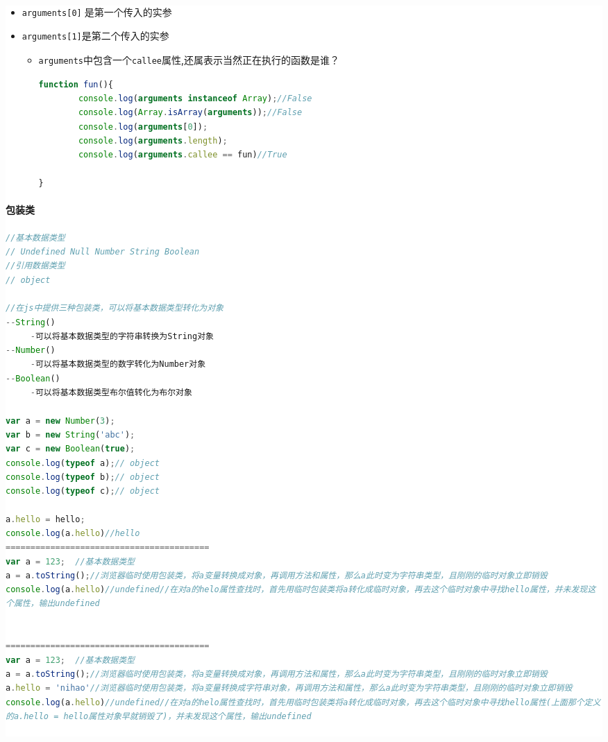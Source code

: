 - `arguments[0]` 是第一个传入的实参

- `arguments[1]`是第二个传入的实参

  - `arguments`中包含一个`callee`属性,还属表示当然正在执行的函数是谁？

    ```js
    function fun(){
    		console.log(arguments instanceof Array);//False
        	console.log(Array.isArray(arguments));//False
        	console.log(arguments[0]);
        	console.log(arguments.length);
        	console.log(arguments.callee == fun)//True
    
    }
    ```

#### 包装类

```js
//基本数据类型
// Undefined Null Number String Boolean
//引用数据类型
// object

//在js中提供三种包装类，可以将基本数据类型转化为对象
--String()
     -可以将基本数据类型的字符串转换为String对象
--Number()
     -可以将基本数据类型的数字转化为Number对象
--Boolean()
     -可以将基本数据类型布尔值转化为布尔对象

var a = new Number(3);
var b = new String('abc');
var c = new Boolean(true);
console.log(typeof a);// object
console.log(typeof b);// object
console.log(typeof c);// object

a.hello = hello;
console.log(a.hello)//hello
=========================================
var a = 123;  //基本数据类型
a = a.toString();//浏览器临时使用包装类，将a变量转换成对象，再调用方法和属性，那么a此时变为字符串类型，且刚刚的临时对象立即销毁
console.log(a.hello)//undefined//在对a的helo属性查找时，首先用临时包装类将a转化成临时对象，再去这个临时对象中寻找hello属性，并未发现这个属性，输出undefined


=========================================
var a = 123;  //基本数据类型
a = a.toString();//浏览器临时使用包装类，将a变量转换成对象，再调用方法和属性，那么a此时变为字符串类型，且刚刚的临时对象立即销毁
a.hello = 'nihao'//浏览器临时使用包装类，将a变量转换成字符串对象，再调用方法和属性，那么a此时变为字符串类型，且刚刚的临时对象立即销毁
console.log(a.hello)//undefined//在对a的helo属性查找时，首先用临时包装类将a转化成临时对象，再去这个临时对象中寻找hello属性(上面那个定义的a.hello = hello属性对象早就销毁了)，并未发现这个属性，输出undefined



```
